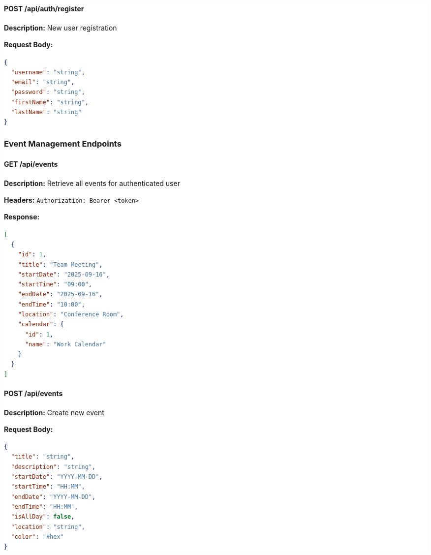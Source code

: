 #### POST /api/auth/register
**Description:** New user registration

**Request Body:**
```json
{
  "username": "string",
  "email": "string",
  "password": "string",
  "firstName": "string",
  "lastName": "string"
}
```

### Event Management Endpoints

#### GET /api/events
**Description:** Retrieve all events for authenticated user

**Headers:** `Authorization: Bearer <token>`

**Response:**
```json
[
  {
    "id": 1,
    "title": "Team Meeting",
    "startDate": "2025-09-16",
    "startTime": "09:00",
    "endDate": "2025-09-16",
    "endTime": "10:00",
    "location": "Conference Room",
    "calendar": {
      "id": 1,
      "name": "Work Calendar"
    }
  }
]
```

#### POST /api/events
**Description:** Create new event

**Request Body:**
```json
{
  "title": "string",
  "description": "string",
  "startDate": "YYYY-MM-DD",
  "startTime": "HH:MM",
  "endDate": "YYYY-MM-DD",
  "endTime": "HH:MM",
  "isAllDay": false,
  "location": "string",
  "color": "#hex"
}
```
